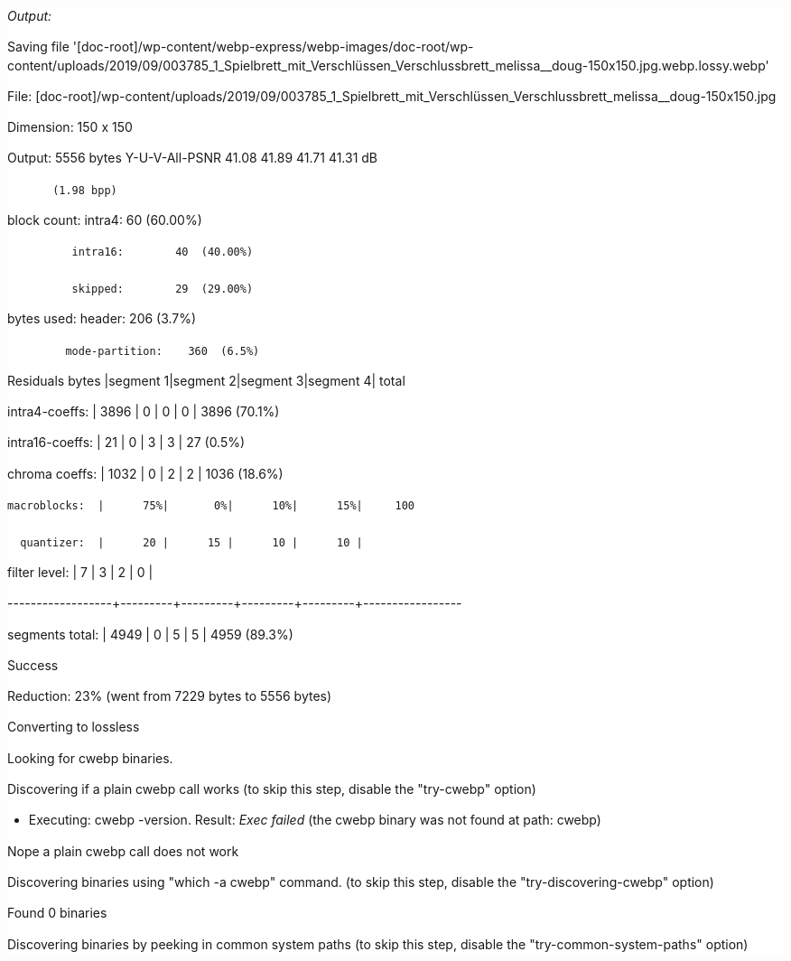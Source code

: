 
*Output:* 

Saving file '[doc-root]/wp-content/webp-express/webp-images/doc-root/wp-content/uploads/2019/09/003785_1_Spielbrett_mit_Verschlüssen_Verschlussbrett_melissa__doug-150x150.jpg.webp.lossy.webp'

File:      [doc-root]/wp-content/uploads/2019/09/003785_1_Spielbrett_mit_Verschlüssen_Verschlussbrett_melissa__doug-150x150.jpg

Dimension: 150 x 150

Output:    5556 bytes Y-U-V-All-PSNR 41.08 41.89 41.71   41.31 dB

           (1.98 bpp)

block count:  intra4:         60  (60.00%)

              intra16:        40  (40.00%)

              skipped:        29  (29.00%)

bytes used:  header:            206  (3.7%)

             mode-partition:    360  (6.5%)

 Residuals bytes  |segment 1|segment 2|segment 3|segment 4|  total

  intra4-coeffs:  |    3896 |       0 |       0 |       0 |    3896  (70.1%)

 intra16-coeffs:  |      21 |       0 |       3 |       3 |      27  (0.5%)

  chroma coeffs:  |    1032 |       0 |       2 |       2 |    1036  (18.6%)

    macroblocks:  |      75%|       0%|      10%|      15%|     100

      quantizer:  |      20 |      15 |      10 |      10 |

   filter level:  |       7 |       3 |       2 |       0 |

------------------+---------+---------+---------+---------+-----------------

 segments total:  |    4949 |       0 |       5 |       5 |    4959  (89.3%)


Success

Reduction: 23% (went from 7229 bytes to 5556 bytes)


Converting to lossless

Looking for cwebp binaries.

Discovering if a plain cwebp call works (to skip this step, disable the "try-cwebp" option)

- Executing: cwebp -version. Result: *Exec failed* (the cwebp binary was not found at path: cwebp)

Nope a plain cwebp call does not work

Discovering binaries using "which -a cwebp" command. (to skip this step, disable the "try-discovering-cwebp" option)

Found 0 binaries

Discovering binaries by peeking in common system paths (to skip this step, disable the "try-common-system-paths" option)

